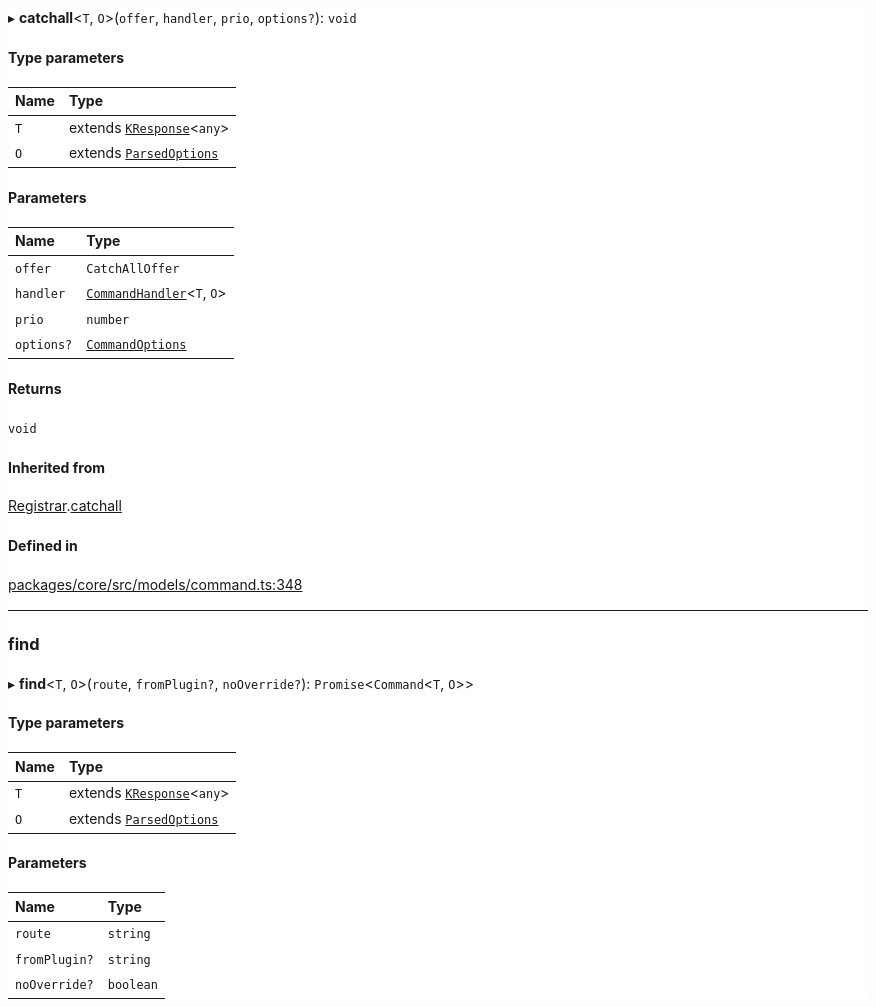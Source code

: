▸ **catchall**<`T`, `O`\>(`offer`, `handler`, `prio`, `options?`): `void`

#### Type parameters

| Name | Type                                                                  |
| :--- | :-------------------------------------------------------------------- |
| `T`  | extends [`KResponse`](../modules/kui_shell_core.md#kresponse)<`any`\> |
| `O`  | extends [`ParsedOptions`](kui_shell_core.ParsedOptions.md)            |

#### Parameters

| Name       | Type                                                                       |
| :--------- | :------------------------------------------------------------------------- |
| `offer`    | `CatchAllOffer`                                                            |
| `handler`  | [`CommandHandler`](../modules/kui_shell_core.md#commandhandler)<`T`, `O`\> |
| `prio`     | `number`                                                                   |
| `options?` | [`CommandOptions`](kui_shell_core.CommandOptions.md)                       |

#### Returns

`void`

#### Inherited from

[Registrar](kui_shell_core.Registrar.md).[catchall](kui_shell_core.Registrar.md#catchall)

#### Defined in

[packages/core/src/models/command.ts:348](https://github.com/mra-ruiz/kui/blob/a3b5e3edf/packages/core/src/models/command.ts#L348)

---

### find

▸ **find**<`T`, `O`\>(`route`, `fromPlugin?`, `noOverride?`): `Promise`<`Command`<`T`, `O`\>\>

#### Type parameters

| Name | Type                                                                  |
| :--- | :-------------------------------------------------------------------- |
| `T`  | extends [`KResponse`](../modules/kui_shell_core.md#kresponse)<`any`\> |
| `O`  | extends [`ParsedOptions`](kui_shell_core.ParsedOptions.md)            |

#### Parameters

| Name          | Type      |
| :------------ | :-------- |
| `route`       | `string`  |
| `fromPlugin?` | `string`  |
| `noOverride?` | `boolean` |

